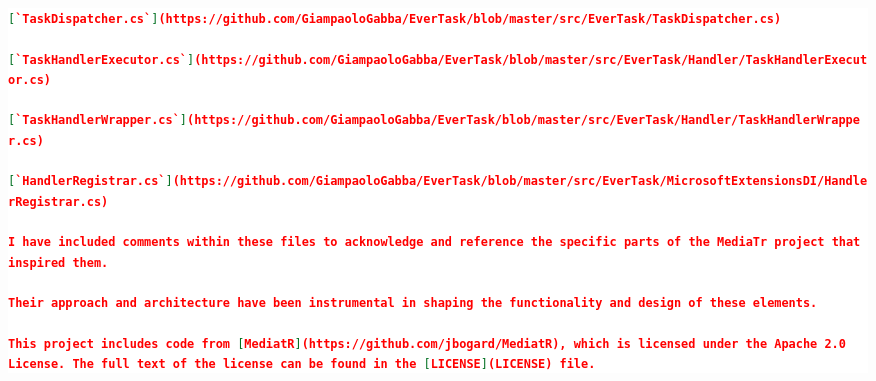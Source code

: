   ```json
[`TaskDispatcher.cs`](https://github.com/GiampaoloGabba/EverTask/blob/master/src/EverTask/TaskDispatcher.cs)

[`TaskHandlerExecutor.cs`](https://github.com/GiampaoloGabba/EverTask/blob/master/src/EverTask/Handler/TaskHandlerExecutor.cs)

[`TaskHandlerWrapper.cs`](https://github.com/GiampaoloGabba/EverTask/blob/master/src/EverTask/Handler/TaskHandlerWrapper.cs)

[`HandlerRegistrar.cs`](https://github.com/GiampaoloGabba/EverTask/blob/master/src/EverTask/MicrosoftExtensionsDI/HandlerRegistrar.cs)

I have included comments within these files to acknowledge and reference the specific parts of the MediaTr project that
inspired them.

Their approach and architecture have been instrumental in shaping the functionality and design of these elements.

This project includes code from [MediatR](https://github.com/jbogard/MediatR), which is licensed under the Apache 2.0
License. The full text of the license can be found in the [LICENSE](LICENSE) file.
